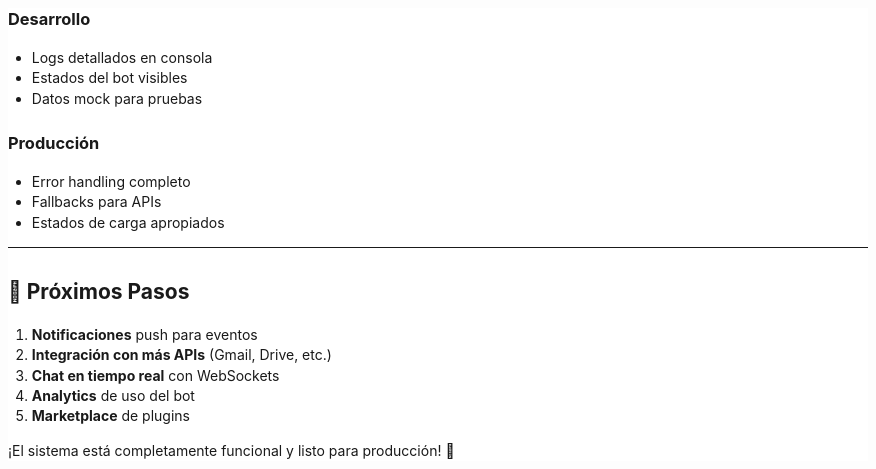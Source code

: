 ### Desarrollo
- Logs detallados en consola
- Estados del bot visibles
- Datos mock para pruebas

### Producción
- Error handling completo
- Fallbacks para APIs
- Estados de carga apropiados

---

## 🎯 **Próximos Pasos**

1. **Notificaciones** push para eventos
2. **Integración con más APIs** (Gmail, Drive, etc.)
3. **Chat en tiempo real** con WebSockets
4. **Analytics** de uso del bot
5. **Marketplace** de plugins

¡El sistema está completamente funcional y listo para producción! 🚀 